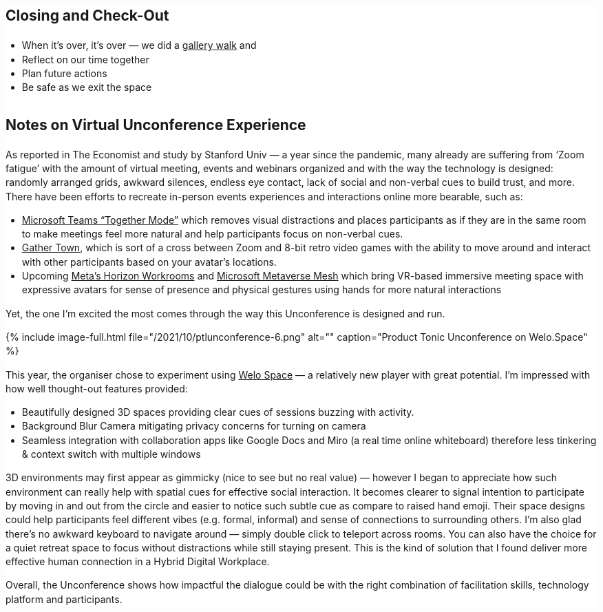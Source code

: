 ## Closing and Check-Out
* When it’s over, it’s over — we did a [gallery walk](https://en.wikipedia.org/wiki/Gallery_walk) and
* Reflect on our time together
* Plan future actions
* Be safe as we exit the space

## Notes on Virtual Unconference Experience
As reported in The Economist and study by Stanford Univ — a year since the pandemic, many already are suffering from ‘Zoom fatigue’ with the amount of virtual meeting, events and webinars organized and with the way the technology is designed: randomly arranged grids, awkward silences, endless eye contact, lack of social and non-verbal cues to build trust, and more.
There have been efforts to recreate in-person events experiences and interactions online more bearable, such as:
* [Microsoft Teams “Together Mode”](https://www.geekwire.com/2020/will-meeting-suck-less-virtual-auditorium-microsoft-unveils-new-together-mode-teams/) which removes visual distractions and places participants as if they are in the same room to make meetings feel more natural and help participants focus on non-verbal cues.
* [Gather Town](https://vulcanpost.com/750578/gather-town-review-virtual-meeting-tools-workplace-collaboration/), which is sort of a cross between Zoom and 8-bit retro video games with the ability to move around and interact with other participants based on your avatar’s locations.
* Upcoming [Meta’s Horizon Workrooms](https://www.oculus.com/blog/workrooms/) and [Microsoft Metaverse Mesh](https://www.theverge.com/2021/11/2/22758974/microsoft-teams-metaverse-mesh-3d-avatars-meetings-features) which bring VR-based immersive meeting space with expressive avatars for sense of presence and physical gestures using hands for more natural interactions

Yet, the one I’m excited the most comes through the way this Unconference is designed and run.

{% include image-full.html file="/2021/10/ptlunconference-6.png" alt="" caption="Product Tonic Unconference on Welo.Space"  %}


This year, the organiser chose to experiment using [Welo Space](https://www.welo.space/) — a relatively new player with great potential. I’m impressed with how well thought-out features provided:
* Beautifully designed 3D spaces providing clear cues of sessions buzzing with activity.
* Background Blur Camera mitigating privacy concerns for turning on camera
* Seamless integration with collaboration apps like Google Docs and Miro (a real time online whiteboard) therefore less tinkering & context switch with multiple windows

3D environments may first appear as gimmicky (nice to see but no real value) — however I began to appreciate how such environment can really help with spatial cues for effective social interaction. It becomes clearer to signal intention to participate by moving in and out from the circle and easier to notice such subtle cue as compare to raised hand emoji. Their space designs could help participants feel different vibes (e.g. formal, informal) and sense of connections to surrounding others. I’m also glad there’s no awkward keyboard to navigate around — simply double click to teleport across rooms. You can also have the choice for a quiet retreat space to focus without distractions while still staying present. This is the kind of solution that I found deliver more effective human connection in a Hybrid Digital Workplace.

Overall, the Unconference shows how impactful the dialogue could be with the right combination of facilitation skills, technology platform and participants.